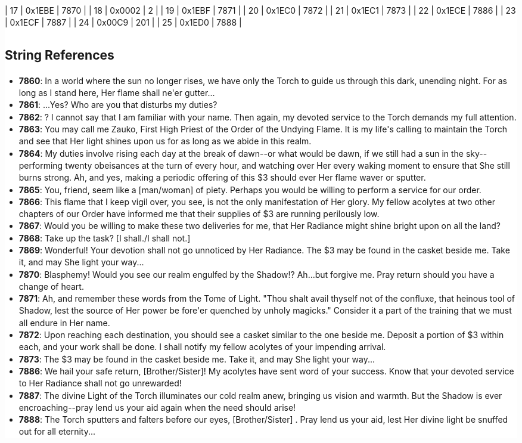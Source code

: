 |      17 | 0x1EBE      |        7870 |
|      18 | 0x0002      |           2 |
|      19 | 0x1EBF      |        7871 |
|      20 | 0x1EC0      |        7872 |
|      21 | 0x1EC1      |        7873 |
|      22 | 0x1ECE      |        7886 |
|      23 | 0x1ECF      |        7887 |
|      24 | 0x00C9      |         201 |
|      25 | 0x1ED0      |        7888 |

## String References

- **7860**: In a world where the sun no longer rises, we have only the Torch to guide us through this dark, unending night. For as long as I stand here, Her flame shall ne'er gutter...
- **7861**: ...Yes? Who are you that disturbs my duties?
- **7862**: <Player>? I cannot say that I am familiar with your name. Then again, my devoted service to the Torch demands my full attention.
- **7863**: You may call me Zauko, First High Priest of the Order of the Undying Flame. It is my life's calling to maintain the Torch and see that Her light shines upon us for as long as we abide in this realm.
- **7864**: My duties involve rising each day at the break of dawn--or what would be dawn, if we still had a sun in the sky--performing twenty obeisances at the turn of every hour, and watching over Her every waking moment to ensure that She still burns strong. Ah, and yes, making a periodic offering of this $3 should ever Her flame waver or sputter.
- **7865**: You, friend, seem like a [man/woman] of piety. Perhaps you would be willing to perform a service for our order.
- **7866**: This flame that I keep vigil over, you see, is not the only manifestation of Her glory. My fellow acolytes at two other chapters of our Order have informed me that their supplies of $3 are running perilously low.
- **7867**: Would you be willing to make these two deliveries for me, that Her Radiance might shine bright upon on all the land?
- **7868**: Take up the task? [I shall./I shall not.]
- **7869**: Wonderful! Your devotion shall not go unnoticed by Her Radiance. The $3 may be found in the casket beside me. Take it, and may She light your way...
- **7870**: Blasphemy! Would you see our realm engulfed by the Shadow!? Ah...but forgive me. Pray return should you have a change of heart.
- **7871**: Ah, and remember these words from the Tome of Light. "Thou shalt avail thyself not of the confluxe, that heinous tool of Shadow, lest the source of Her power be fore'er quenched by unholy magicks." Consider it a part of the training that we must all endure in Her name.
- **7872**: Upon reaching each destination, you should see a casket similar to the one beside me. Deposit a portion of $3 within each, and your work shall be done. I shall notify my fellow acolytes of your impending arrival.
- **7873**: The $3 may be found in the casket beside me. Take it, and may She light your way...
- **7886**: We hail your safe return, [Brother/Sister]! My acolytes have sent word of your success. Know that your devoted service to Her Radiance shall not go unrewarded!
- **7887**: The divine Light of the Torch illuminates our cold realm anew, bringing us vision and warmth. But the Shadow is ever encroaching--pray lend us your aid again when the need should arise!
- **7888**: The Torch sputters and falters before our eyes, [Brother/Sister] <Player>. Pray lend us your aid, lest Her divine light be snuffed out for all eternity...
